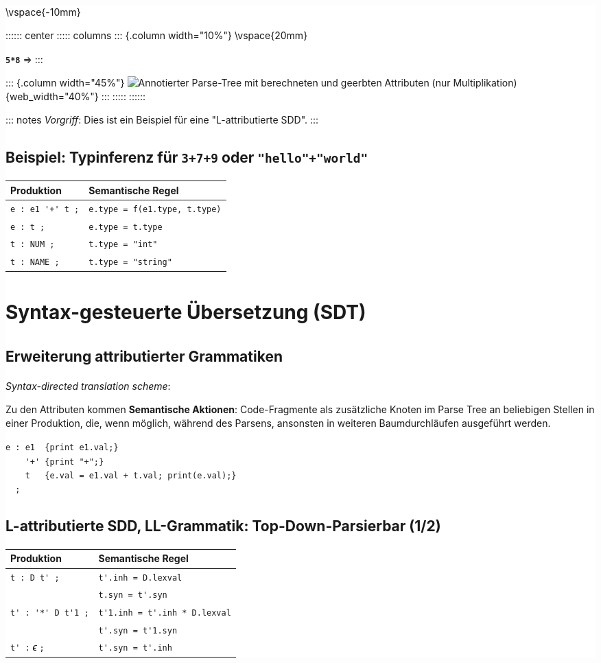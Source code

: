 \vspace{-10mm}

:::::: center
::::: columns
::: {.column width="10%"}
\vspace{20mm}

**`5*8`** =\>
:::

::: {.column width="45%"}
![Annotierter Parse-Tree mit berechneten und geerbten Attributen (nur
Multiplikation)](images/annotatedparsetree2.png){web_width="40%"}
:::
:::::
::::::

::: notes
*Vorgriff*: Dies ist ein Beispiel für eine "L-attributierte SDD".
:::

## Beispiel: Typinferenz für `3+7+9` oder `"hello"+"world"`

| Produktion       | Semantische Regel             |
|:-----------------|:------------------------------|
| `e : e1 '+' t ;` | `e.type = f(e1.type, t.type)` |
| `e : t ;`        | `e.type = t.type`             |
| `t : NUM ;`      | `t.type = "int"`              |
| `t : NAME ;`     | `t.type = "string"`           |

# Syntax-gesteuerte Übersetzung (SDT)

## Erweiterung attributierter Grammatiken

*Syntax-directed translation scheme*:

Zu den Attributen kommen **Semantische Aktionen**: Code-Fragmente als zusätzliche
Knoten im Parse Tree an beliebigen Stellen in einer Produktion, die, wenn möglich,
während des Parsens, ansonsten in weiteren Baumdurchläufen ausgeführt werden.

    e : e1  {print e1.val;}
        '+' {print "+";}
        t   {e.val = e1.val + t.val; print(e.val);}
      ;

## L-attributierte SDD, LL-Grammatik: Top-Down-Parsierbar (1/2)

| Produktion            | Semantische Regel             |
|:----------------------|:------------------------------|
| `t : D t' ;`          | `t'.inh = D.lexval`           |
|                       | `t.syn = t'.syn`              |
| `t' : '*' D t'1 ;`    | `t'1.inh = t'.inh * D.lexval` |
|                       | `t'.syn = t'1.syn`            |
| `t' :` $\epsilon$ `;` | `t'.syn = t'.inh`             |
